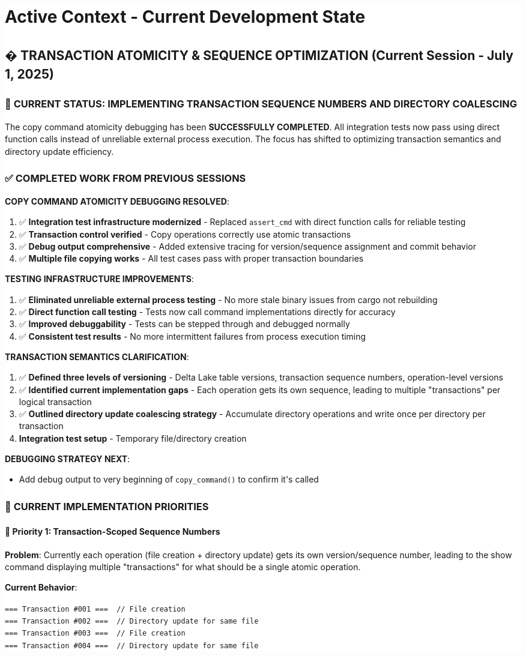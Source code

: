# Active Context - Current Development State

## � **TRANSACTION ATOMICITY & SEQUENCE OPTIMIZATION** (Current Session - July 1, 2025)

### 🎯 **CURRENT STATUS: IMPLEMENTING TRANSACTION SEQUENCE NUMBERS AND DIRECTORY COALESCING**

The copy command atomicity debugging has been **SUCCESSFULLY COMPLETED**. All integration tests now pass using direct function calls instead of unreliable external process execution. The focus has shifted to optimizing transaction semantics and directory update efficiency.

### ✅ **COMPLETED WORK FROM PREVIOUS SESSIONS**

**COPY COMMAND ATOMICITY DEBUGGING RESOLVED**:
1. ✅ **Integration test infrastructure modernized** - Replaced `assert_cmd` with direct function calls for reliable testing
2. ✅ **Transaction control verified** - Copy operations correctly use atomic transactions
3. ✅ **Debug output comprehensive** - Added extensive tracing for version/sequence assignment and commit behavior
4. ✅ **Multiple file copying works** - All test cases pass with proper transaction boundaries

**TESTING INFRASTRUCTURE IMPROVEMENTS**:
1. ✅ **Eliminated unreliable external process testing** - No more stale binary issues from cargo not rebuilding
2. ✅ **Direct function call testing** - Tests now call command implementations directly for accuracy
3. ✅ **Improved debuggability** - Tests can be stepped through and debugged normally
4. ✅ **Consistent test results** - No more intermittent failures from process execution timing

**TRANSACTION SEMANTICS CLARIFICATION**:
1. ✅ **Defined three levels of versioning** - Delta Lake table versions, transaction sequence numbers, operation-level versions
2. ✅ **Identified current implementation gaps** - Each operation gets its own sequence, leading to multiple "transactions" per logical transaction
3. ✅ **Outlined directory update coalescing strategy** - Accumulate directory operations and write once per directory per transaction
5. **Integration test setup** - Temporary file/directory creation

**DEBUGGING STRATEGY NEXT**:
- Add debug output to very beginning of `copy_command()` to confirm it's called
### 🔧 **CURRENT IMPLEMENTATION PRIORITIES**

#### 🎯 **Priority 1: Transaction-Scoped Sequence Numbers**

**Problem**: Currently each operation (file creation + directory update) gets its own version/sequence number, leading to the show command displaying multiple "transactions" for what should be a single atomic operation.

**Current Behavior**:
```
=== Transaction #001 ===  // File creation
=== Transaction #002 ===  // Directory update for same file
=== Transaction #003 ===  // File creation
=== Transaction #004 ===  // Directory update for same file
```
